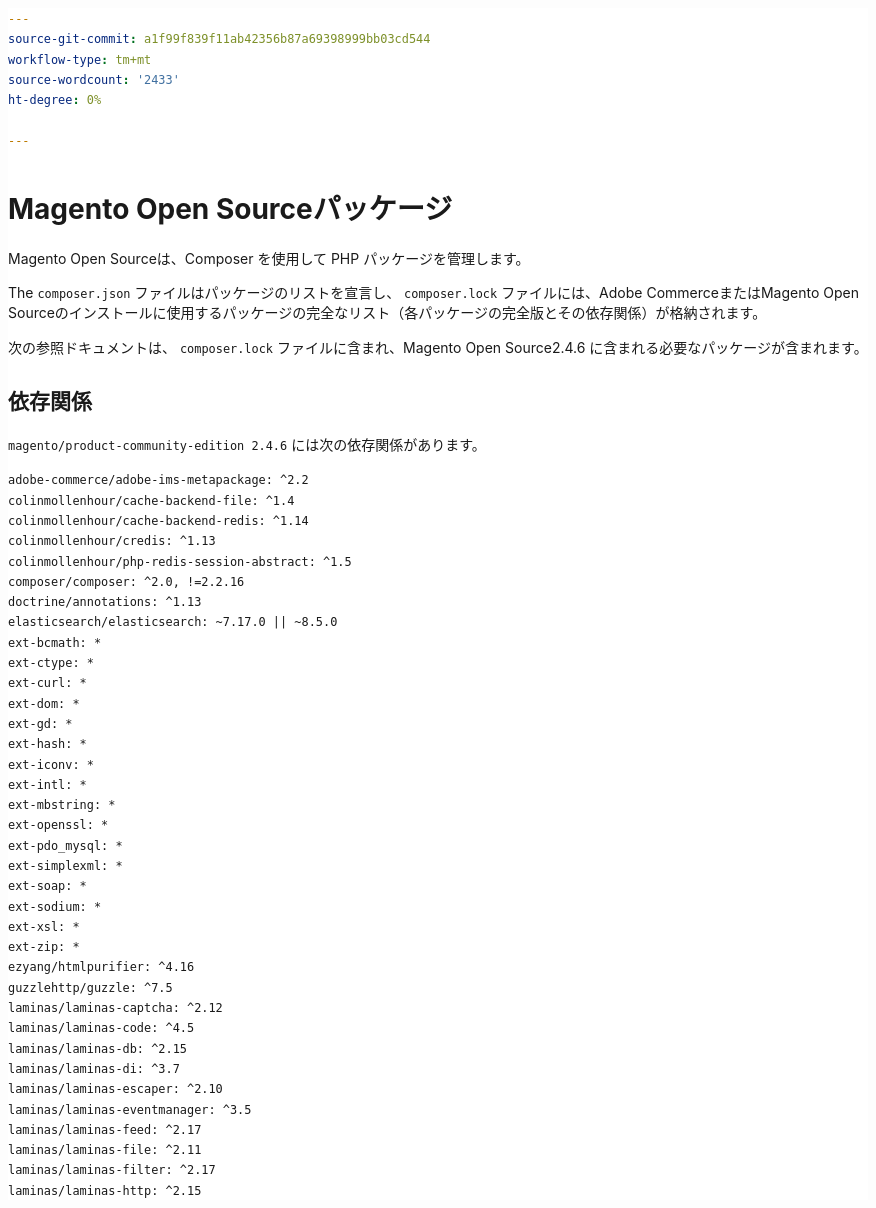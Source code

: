 ```yaml
---
source-git-commit: a1f99f839f11ab42356b87a69398999bb03cd544
workflow-type: tm+mt
source-wordcount: '2433'
ht-degree: 0%

---
```

# Magento Open Sourceパッケージ









Magento Open Sourceは、Composer を使用して PHP パッケージを管理します。

The `composer.json` ファイルはパッケージのリストを宣言し、 `composer.lock` ファイルには、Adobe CommerceまたはMagento Open Sourceのインストールに使用するパッケージの完全なリスト（各パッケージの完全版とその依存関係）が格納されます。

次の参照ドキュメントは、 `composer.lock` ファイルに含まれ、Magento Open Source2.4.6 に含まれる必要なパッケージが含まれます。

## 依存関係

`magento/product-community-edition 2.4.6` には次の依存関係があります。

```config
adobe-commerce/adobe-ims-metapackage: ^2.2
colinmollenhour/cache-backend-file: ^1.4
colinmollenhour/cache-backend-redis: ^1.14
colinmollenhour/credis: ^1.13
colinmollenhour/php-redis-session-abstract: ^1.5
composer/composer: ^2.0, !=2.2.16
doctrine/annotations: ^1.13
elasticsearch/elasticsearch: ~7.17.0 || ~8.5.0
ext-bcmath: *
ext-ctype: *
ext-curl: *
ext-dom: *
ext-gd: *
ext-hash: *
ext-iconv: *
ext-intl: *
ext-mbstring: *
ext-openssl: *
ext-pdo_mysql: *
ext-simplexml: *
ext-soap: *
ext-sodium: *
ext-xsl: *
ext-zip: *
ezyang/htmlpurifier: ^4.16
guzzlehttp/guzzle: ^7.5
laminas/laminas-captcha: ^2.12
laminas/laminas-code: ^4.5
laminas/laminas-db: ^2.15
laminas/laminas-di: ^3.7
laminas/laminas-escaper: ^2.10
laminas/laminas-eventmanager: ^3.5
laminas/laminas-feed: ^2.17
laminas/laminas-file: ^2.11
laminas/laminas-filter: ^2.17
laminas/laminas-http: ^2.15
```